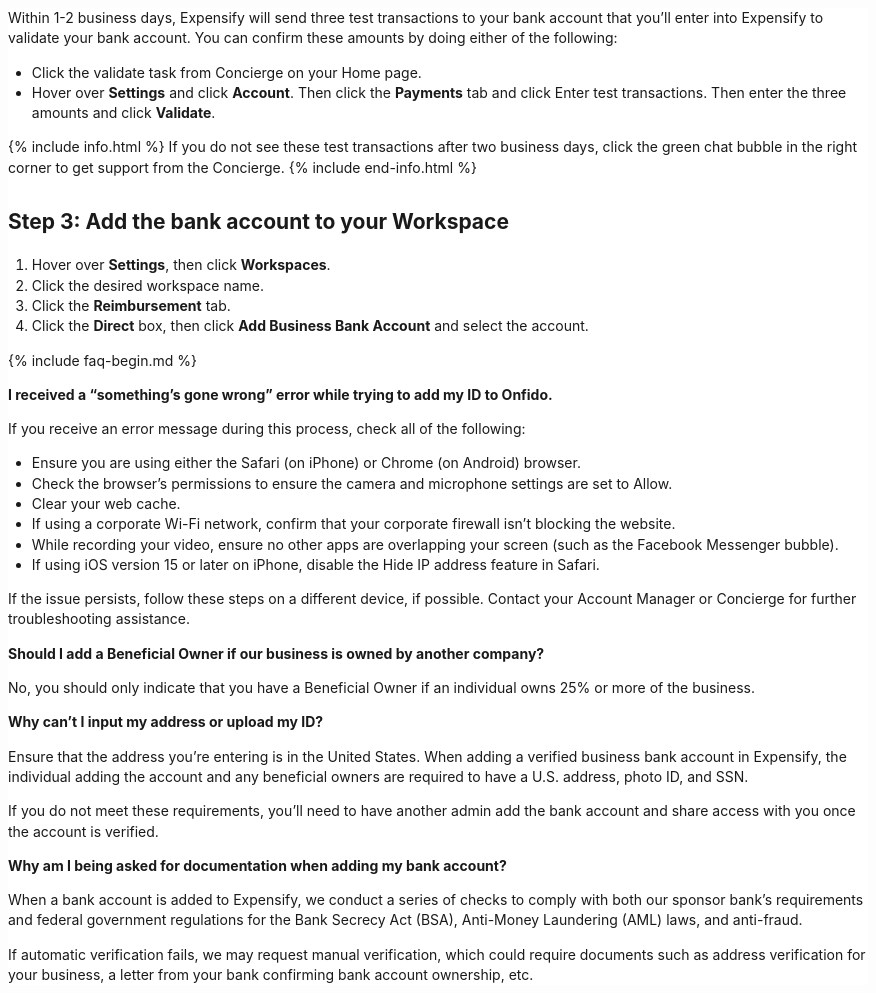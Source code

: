 Within 1-2 business days, Expensify will send three test transactions to your bank account that you’ll enter into Expensify to validate your bank account. You can confirm these amounts by doing either of the following:
   - Click the validate task from Concierge on your Home page.
   - Hover over **Settings** and click **Account**. Then click the **Payments** tab and click Enter test transactions. Then enter the three amounts and click **Validate**. 

{% include info.html %}
If you do not see these test transactions after two business days, click the green chat bubble in the right corner to get support from the Concierge.
{% include end-info.html %}

## Step 3: Add the bank account to your Workspace

1. Hover over **Settings**, then click **Workspaces**.
2. Click the desired workspace name.
3. Click the **Reimbursement** tab.
4. Click the **Direct** box, then click **Add Business Bank Account** and select the account.

{% include faq-begin.md %}

**I received a “something’s gone wrong” error while trying to add my ID to Onfido.**

If you receive an error message during this process, check all of the following:
- Ensure you are using either the Safari (on iPhone) or Chrome (on Android) browser.
- Check the browser’s permissions to ensure the camera and microphone settings are set to Allow.
- Clear your web cache.
- If using a corporate Wi-Fi network, confirm that your corporate firewall isn’t blocking the website.
- While recording your video, ensure no other apps are overlapping your screen (such as the Facebook Messenger bubble).
- If using iOS version 15 or later on iPhone, disable the Hide IP address feature in Safari.

If the issue persists, follow these steps on a different device, if possible. Contact your Account Manager or Concierge for further troubleshooting assistance.

**Should I add a Beneficial Owner if our business is owned by another company?**

No, you should only indicate that you have a Beneficial Owner if an individual owns 25% or more of the business.

**Why can’t I input my address or upload my ID?**

Ensure that the address you’re entering is in the United States. When adding a verified business bank account in Expensify, the individual adding the account and any beneficial owners are required to have a U.S. address, photo ID, and SSN. 

If you do not meet these requirements, you’ll need to have another admin add the bank account and share access with you once the account is verified.

**Why am I being asked for documentation when adding my bank account?**

When a bank account is added to Expensify, we conduct a series of checks to comply with both our sponsor bank’s requirements and federal government regulations for the Bank Secrecy Act (BSA), Anti-Money Laundering (AML) laws, and anti-fraud. 

If automatic verification fails, we may request manual verification, which could require documents such as address verification for your business, a letter from your bank confirming bank account ownership, etc.
